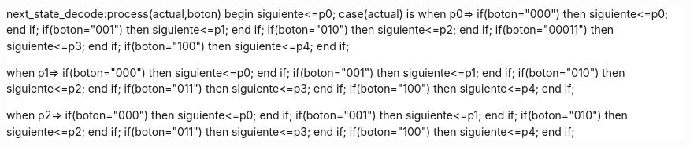 next_state_decode:process(actual,boton)
begin
siguiente<=p0;
case(actual) is
when p0=>
if(boton="000") then
siguiente<=p0;
end if;
if(boton="001") then
siguiente<=p1;
end if;
if(boton="010") then
siguiente<=p2;
end if;
if(boton="00011") then
siguiente<=p3;
end if;
if(boton="100") then
siguiente<=p4;
end if;

when p1=>
if(boton="000") then
siguiente<=p0;
end if;
if(boton="001") then
siguiente<=p1;
end if;
if(boton="010") then
siguiente<=p2;
end if;
if(boton="011") then
siguiente<=p3;
end if;
if(boton="100") then
siguiente<=p4;
end if;

when p2=>
if(boton="000") then
siguiente<=p0;
end if;
if(boton="001") then
siguiente<=p1;
end if;
if(boton="010") then
siguiente<=p2;
end if;
if(boton="011") then
siguiente<=p3;
end if;
if(boton="100") then
siguiente<=p4;
end if;
